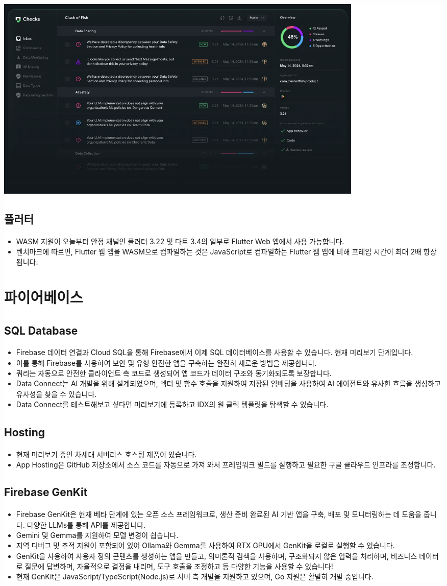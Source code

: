 ![Image](/assets/img/2024-05-17-WhatiscomingfordevelopersatGoogleIO2024GeminiinIDEsandChromeFirebaseSQLDatabaseGenkitProjectIDXKotlinMultiplatformChecksAgents_14.png)

## 플러터

- WASM 지원이 오늘부터 안정 채널인 플러터 3.22 및 다트 3.4의 일부로 Flutter Web 앱에서 사용 가능합니다.
- 벤치마크에 따르면, Flutter 웹 앱을 WASM으로 컴파일하는 것은 JavaScript로 컴파일하는 Flutter 웹 앱에 비해 프레임 시간이 최대 2배 향상됩니다.

# 파이어베이스

<div class="content-ad"></div>

## SQL Database

- Firebase 데이터 연결과 Cloud SQL을 통해 Firebase에서 이제 SQL 데이터베이스를 사용할 수 있습니다. 현재 미리보기 단계입니다.
- 이를 통해 Firebase를 사용하여 보안 및 유형 안전한 앱을 구축하는 완전히 새로운 방법을 제공합니다.
- 쿼리는 자동으로 안전한 클라이언트 측 코드로 생성되어 앱 코드가 데이터 구조와 동기화되도록 보장합니다.
- Data Connect는 AI 개발을 위해 설계되었으며, 벡터 및 함수 호출을 지원하여 저장된 임베딩을 사용하여 AI 에이전트와 유사한 흐름을 생성하고 유사성을 찾을 수 있습니다.
- Data Connect를 테스트해보고 싶다면 미리보기에 등록하고 IDX의 원 클릭 템플릿을 탐색할 수 있습니다.

## Hosting

<div class="content-ad"></div>

- 현재 미리보기 중인 차세대 서버리스 호스팅 제품이 있습니다.
- App Hosting은 GitHub 저장소에서 소스 코드를 자동으로 가져 와서 프레임워크 빌드를 실행하고 필요한 구글 클라우드 인프라를 조정합니다.

## Firebase GenKit

- Firebase GenKit은 현재 베타 단계에 있는 오픈 소스 프레임워크로, 생산 준비 완료된 AI 기반 앱을 구축, 배포 및 모니터링하는 데 도움을 줍니다. 다양한 LLMs를 통해 API를 제공합니다.
- Gemini 및 Gemma를 지원하여 모델 변경이 쉽습니다.
- 지역 디버그 및 추적 지원이 포함되어 있어 Ollama와 Gemma를 사용하여 RTX GPU에서 GenKit을 로컬로 실행할 수 있습니다.
- GenKit을 사용하여 사용자 정의 콘텐츠를 생성하는 앱을 만들고, 의미론적 검색을 사용하며, 구조화되지 않은 입력을 처리하며, 비즈니스 데이터로 질문에 답변하며, 자율적으로 결정을 내리며, 도구 호출을 조정하고 등 다양한 기능을 사용할 수 있습니다!
- 현재 GenKit은 JavaScript/TypeScript(Node.js)로 서버 측 개발을 지원하고 있으며, Go 지원은 활발히 개발 중입니다.
